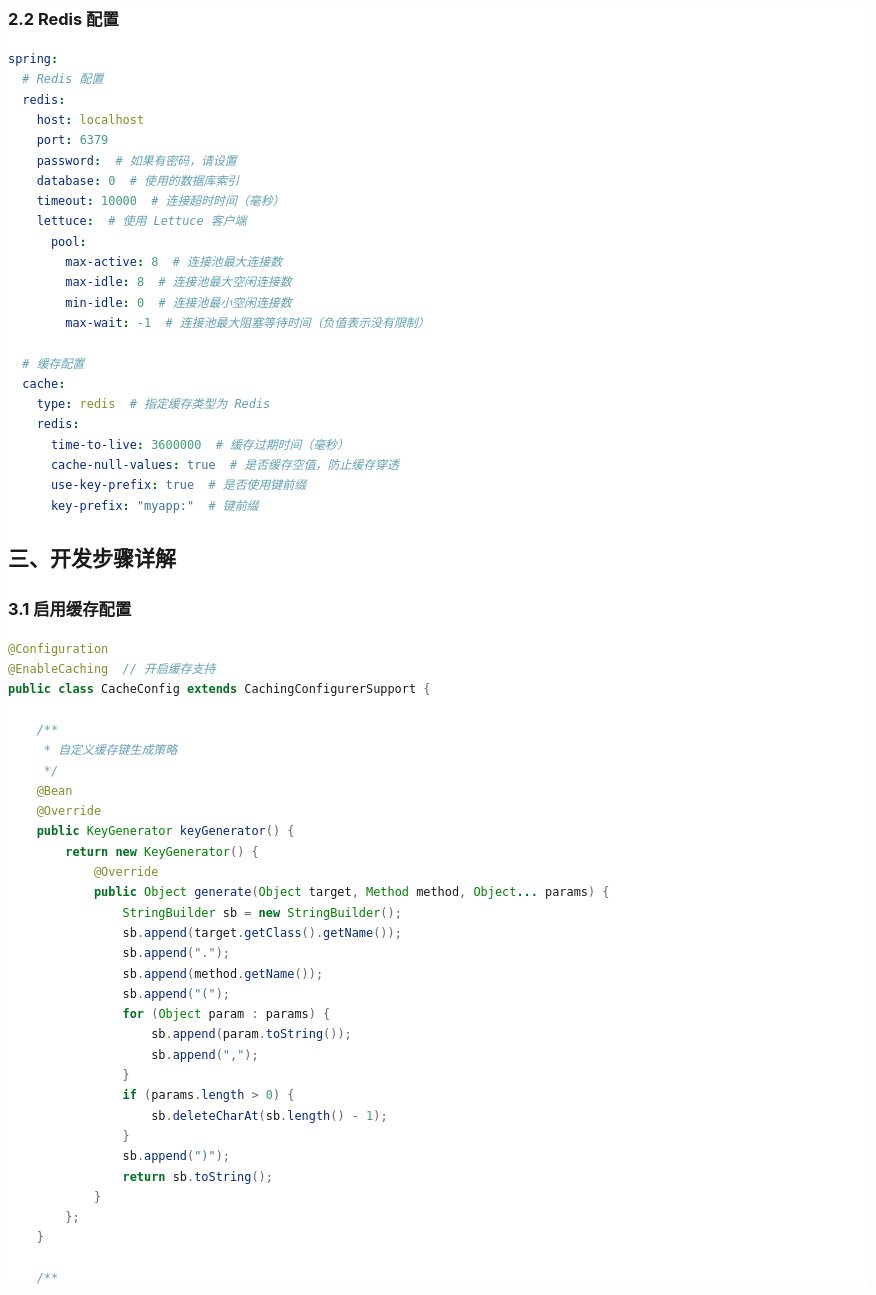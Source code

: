 ### 2.2 Redis 配置
```yaml
spring:
  # Redis 配置
  redis:
    host: localhost
    port: 6379
    password:  # 如果有密码，请设置
    database: 0  # 使用的数据库索引
    timeout: 10000  # 连接超时时间（毫秒）
    lettuce:  # 使用 Lettuce 客户端
      pool:
        max-active: 8  # 连接池最大连接数
        max-idle: 8  # 连接池最大空闲连接数
        min-idle: 0  # 连接池最小空闲连接数
        max-wait: -1  # 连接池最大阻塞等待时间（负值表示没有限制）
  
  # 缓存配置
  cache:
    type: redis  # 指定缓存类型为 Redis
    redis:
      time-to-live: 3600000  # 缓存过期时间（毫秒）
      cache-null-values: true  # 是否缓存空值，防止缓存穿透
      use-key-prefix: true  # 是否使用键前缀
      key-prefix: "myapp:"  # 键前缀
```

## 三、开发步骤详解

### 3.1 启用缓存配置
```java
@Configuration
@EnableCaching  // 开启缓存支持
public class CacheConfig extends CachingConfigurerSupport {
    
    /**
     * 自定义缓存键生成策略
     */
    @Bean
    @Override
    public KeyGenerator keyGenerator() {
        return new KeyGenerator() {
            @Override
            public Object generate(Object target, Method method, Object... params) {
                StringBuilder sb = new StringBuilder();
                sb.append(target.getClass().getName());
                sb.append(".");
                sb.append(method.getName());
                sb.append("(");
                for (Object param : params) {
                    sb.append(param.toString());
                    sb.append(",");
                }
                if (params.length > 0) {
                    sb.deleteCharAt(sb.length() - 1);
                }
                sb.append(")");
                return sb.toString();
            }
        };
    }
    
    /**
```